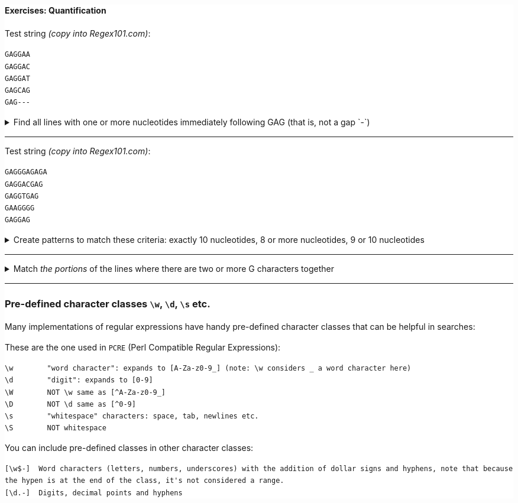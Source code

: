 
#### Exercises: Quantification

Test string *(copy into Regex101.com)*:
````
GAGGAA
GAGGAC
GAGGAT
GAGCAG
GAG---
````

<details><summary>Find all lines with one or more nucleotides immediately following GAG (that is, not a gap `-`)</summary></details>

---

Test string *(copy into Regex101.com)*:
```
GAGGGAGAGA
GAGGACGAG
GAGGTGAG
GAAGGGG
GAGGAG
```

<details><summary>Create patterns to match these criteria: exactly 10 nucleotides, 8 or more nucleotides, 9 or 10 nucleotides</summary></details>

---

<details><summary>Match <i>the portions</i> of the lines where there are two or more G characters together</summary></details>

---

### Pre-defined character classes `\w`, `\d`, `\s` etc.

Many implementations of regular expressions have handy pre-defined character classes that can be helpful in searches:

These are the one used in `PCRE` (Perl Compatible Regular Expressions):

```
\w        "word character": expands to [A-Za-z0-9_] (note: \w considers _ a word character here)
\d        "digit": expands to [0-9]
\W        NOT \w same as [^A-Za-z0-9_]
\D        NOT \d same as [^0-9]
\s        "whitespace" characters: space, tab, newlines etc.
\S        NOT whitespace
```

You can include pre-defined classes in other character classes:

```
[\w$-]  Word characters (letters, numbers, underscores) with the addition of dollar signs and hyphens, note that because the hypen is at the end of the class, it's not considered a range.
[\d.-]  Digits, decimal points and hyphens
```

